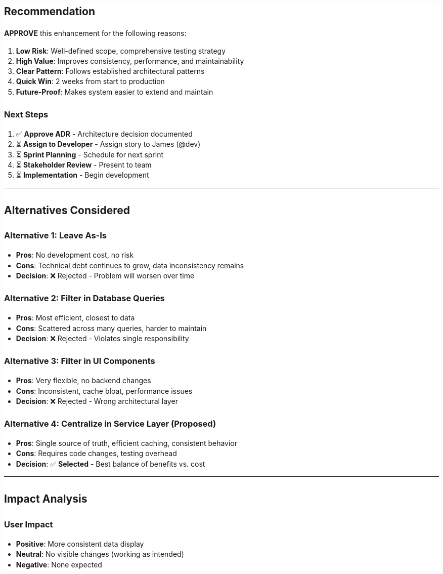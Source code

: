 
## Recommendation

**APPROVE** this enhancement for the following reasons:

1. **Low Risk**: Well-defined scope, comprehensive testing strategy
2. **High Value**: Improves consistency, performance, and maintainability
3. **Clear Pattern**: Follows established architectural patterns
4. **Quick Win**: 2 weeks from start to production
5. **Future-Proof**: Makes system easier to extend and maintain

### Next Steps
1. ✅ **Approve ADR** - Architecture decision documented
2. ⏳ **Assign to Developer** - Assign story to James (@dev)
3. ⏳ **Sprint Planning** - Schedule for next sprint
4. ⏳ **Stakeholder Review** - Present to team
5. ⏳ **Implementation** - Begin development

---

## Alternatives Considered

### Alternative 1: Leave As-Is
- **Pros**: No development cost, no risk
- **Cons**: Technical debt continues to grow, data inconsistency remains
- **Decision**: ❌ Rejected - Problem will worsen over time

### Alternative 2: Filter in Database Queries
- **Pros**: Most efficient, closest to data
- **Cons**: Scattered across many queries, harder to maintain
- **Decision**: ❌ Rejected - Violates single responsibility

### Alternative 3: Filter in UI Components
- **Pros**: Very flexible, no backend changes
- **Cons**: Inconsistent, cache bloat, performance issues
- **Decision**: ❌ Rejected - Wrong architectural layer

### Alternative 4: Centralize in Service Layer (Proposed)
- **Pros**: Single source of truth, efficient caching, consistent behavior
- **Cons**: Requires code changes, testing overhead
- **Decision**: ✅ **Selected** - Best balance of benefits vs. cost

---

## Impact Analysis

### User Impact
- **Positive**: More consistent data display
- **Neutral**: No visible changes (working as intended)
- **Negative**: None expected
